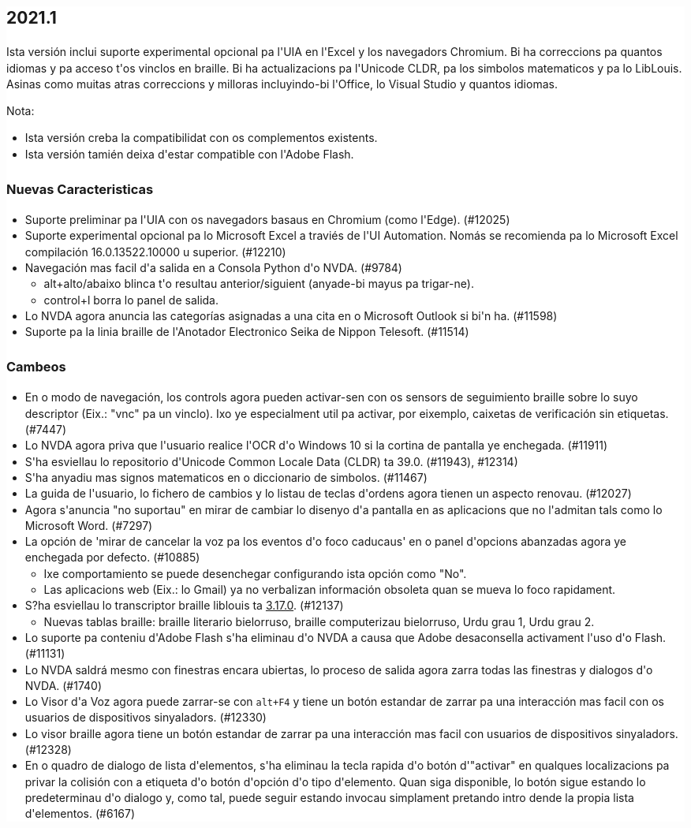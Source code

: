 ## 2021.1

Ista versión inclui suporte experimental opcional pa l'UIA en l'Excel y los navegadors Chromium.
Bi ha correccions pa quantos idiomas y pa acceso t'os vinclos en braille.
Bi ha actualizacions pa l'Unicode CLDR, pa los simbolos matematicos y pa lo LibLouis.
Asinas como muitas atras correccions y milloras incluyindo-bi l'Office, lo Visual Studio y quantos idiomas.

Nota:

 * Ista versión creba la compatibilidat con os complementos existents.
 * Ista versión tamién deixa d'estar compatible con l'Adobe Flash.

### Nuevas Caracteristicas

* Suporte preliminar pa l'UIA con os navegadors basaus en Chromium (como l'Edge). (#12025)
* Suporte experimental opcional pa lo Microsoft Excel a traviés de l'UI Automation. Nomás se recomienda pa lo Microsoft Excel compilación 16.0.13522.10000 u superior. (#12210)
* Navegación mas facil d'a salida en a Consola Python d'o NVDA. (#9784)
  * alt+alto/abaixo blinca t'o resultau anterior/siguient (anyade-bi mayus pa trigar-ne).
  * control+l borra lo panel de salida.
* Lo NVDA agora anuncia las categorías asignadas a una cita en o Microsoft Outlook si bi'n ha. (#11598)
* Suporte pa la linia braille de l'Anotador Electronico Seika de Nippon Telesoft. (#11514)

### Cambeos

* En o modo de navegación, los controls agora pueden activar-sen con os sensors de seguimiento braille sobre lo suyo descriptor (Eix.: "vnc" pa un vinclo). Ixo ye especialment util pa activar, por eixemplo, caixetas de verificación sin etiquetas. (#7447)
* Lo NVDA agora priva que l'usuario realice l'OCR d'o Windows 10 si la cortina de pantalla ye enchegada. (#11911)
* S'ha esviellau lo repositorio d'Unicode Common Locale Data (CLDR) ta 39.0. (#11943), #12314)
* S'ha anyadiu mas signos matematicos en o diccionario de simbolos. (#11467)
* La guida de l'usuario, lo fichero de cambios y lo listau de teclas d'ordens agora tienen un aspecto renovau. (#12027)
* Agora s'anuncia "no suportau" en mirar de cambiar lo disenyo d'a pantalla en as aplicacions que no l'admitan tals como lo Microsoft Word. (#7297)
* La opción de 'mirar de cancelar la voz pa los eventos d'o foco caducaus' en o panel d'opcions abanzadas agora ye enchegada por defecto. (#10885)
  * Ixe comportamiento se puede desenchegar configurando ista opción como "No".
  * Las aplicacions web (Eix.: lo Gmail) ya no verbalizan información obsoleta quan se mueva lo foco rapidament.
* S?ha esviellau lo transcriptor braille liblouis ta [3.17.0](https://github.com/liblouis/liblouis/releases/tag/v3.17.0). (#12137)
  * Nuevas tablas braille: braille literario bielorruso, braille computerizau bielorruso, Urdu grau 1, Urdu grau 2.
* Lo suporte pa conteniu d'Adobe Flash s'ha eliminau d'o NVDA a causa que Adobe  desaconsella activament l'uso d'o Flash. (#11131)
* Lo NVDA saldrá mesmo con finestras encara ubiertas, lo proceso de salida agora zarra todas las finestras y dialogos d'o NVDA. (#1740)
* Lo Visor d'a Voz agora puede zarrar-se con `alt+F4` y tiene un botón estandar de zarrar pa una interacción mas facil con os usuarios de dispositivos sinyaladors. (#12330)
* Lo visor braille agora tiene un botón estandar de zarrar pa una interacción mas facil con usuarios de dispositivos sinyaladors. (#12328)
* En o quadro de dialogo de lista d'elementos, s'ha eliminau la tecla rapida d'o botón d'"activar" en qualques localizacions pa privar la colisión con a etiqueta d'o botón d'opción d'o tipo d'elemento. Quan siga disponible, lo botón sigue estando lo predeterminau d'o dialogo y, como tal, puede seguir estando invocau simplament pretando intro dende la propia lista d'elementos. (#6167)
